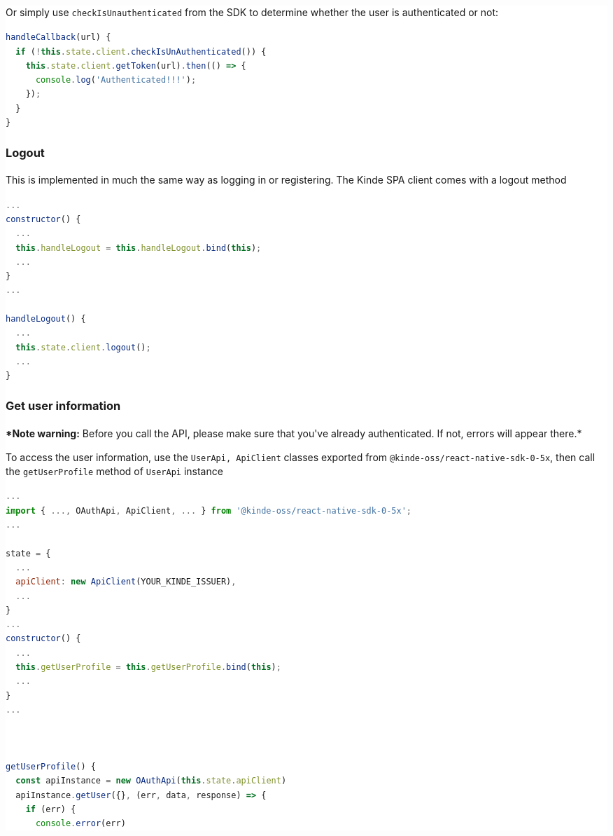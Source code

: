 Or simply use `checkIsUnauthenticated` from the SDK to determine whether the user is authenticated or not:

```javascript
handleCallback(url) {
  if (!this.state.client.checkIsUnAuthenticated()) {
    this.state.client.getToken(url).then(() => {
      console.log('Authenticated!!!');
    });
  }
}
```

### Logout

This is implemented in much the same way as logging in or registering. The Kinde SPA client comes with a logout method

```javascript
...
constructor() {
  ...
  this.handleLogout = this.handleLogout.bind(this);
  ...
}
...

handleLogout() {
  ...
  this.state.client.logout();
  ...
}
```

### Get user information

**\*Note warning:** Before you call the API, please make sure that you've already authenticated. If not, errors will appear there.\*

To access the user information, use the `UserApi, ApiClient` classes exported from `@kinde-oss/react-native-sdk-0-5x`, then call the `getUserProfile` method of `UserApi` instance

```javascript
...
import { ..., OAuthApi, ApiClient, ... } from '@kinde-oss/react-native-sdk-0-5x';
...

state = {
  ...
  apiClient: new ApiClient(YOUR_KINDE_ISSUER),
  ...
}
...
constructor() {
  ...
  this.getUserProfile = this.getUserProfile.bind(this);
  ...
}
...



getUserProfile() {
  const apiInstance = new OAuthApi(this.state.apiClient)
  apiInstance.getUser({}, (err, data, response) => {
    if (err) {
      console.error(err)
```